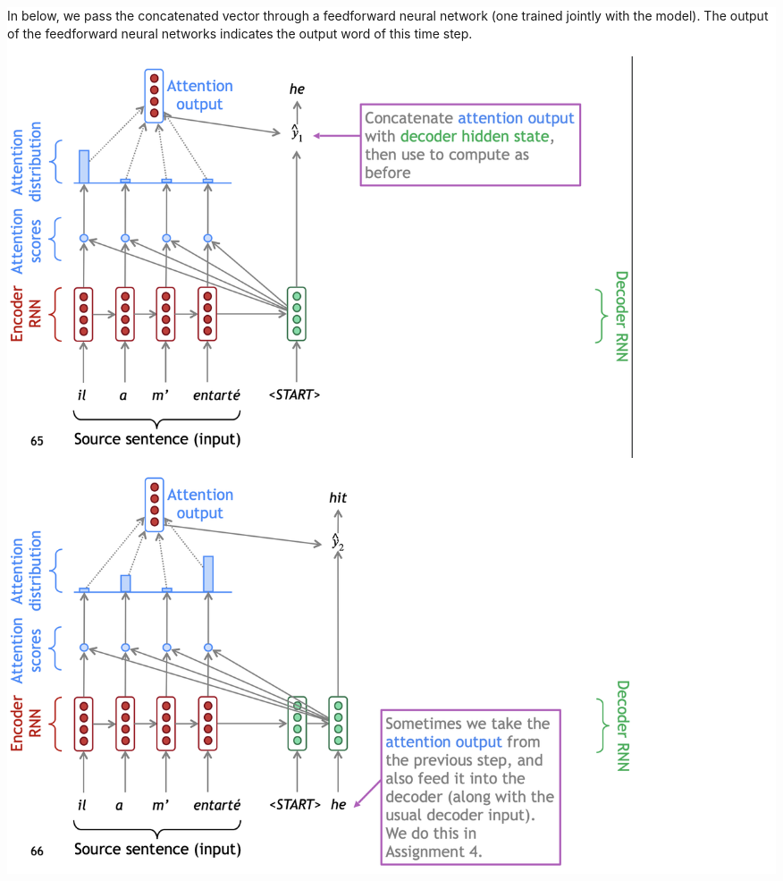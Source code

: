 In below, we pass the concatenated vector through a feedforward neural network (one trained jointly with the model).
The output of the feedforward neural networks indicates the output word of this time step.

<img src="image/attention_4.png" width="700"/>
<img src="image/attention_5.png" width="700"/>